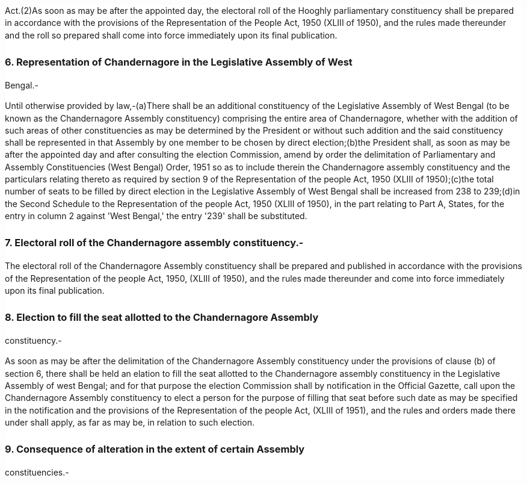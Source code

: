 Act.(2)As soon as may be after the appointed day, the electoral roll of the
Hooghly parliamentary constituency shall be prepared in accordance with the
provisions of the Representation of the People Act, 1950 (XLIII of 1950), and
the rules made thereunder and the roll so prepared shall come into force
immediately upon its final publication.

### 6. Representation of Chandernagore in the Legislative Assembly of West
Bengal.-

Until otherwise provided by law,-(a)There shall be an additional constituency
of the Legislative Assembly of West Bengal (to be known as the Chandernagore
Assembly constituency) comprising the entire area of Chandernagore, whether
with the addition of such areas of other constituencies as may be determined
by the President or without such addition and the said constituency shall be
represented in that Assembly by one member to be chosen by direct
election;(b)the President shall, as soon as may be after the appointed day and
after consulting the election Commission, amend by order the delimitation of
Parliamentary and Assembly Constituencies (West Bengal) Order, 1951 so as to
include therein the Chandernagore assembly constituency and the particulars
relating thereto as required by section 9 of the Representation of the people
Act, 1950 (XLIII of 1950);(c)the total number of seats to be filled by direct
election in the Legislative Assembly of West Bengal shall be increased from
238 to 239;(d)in the Second Schedule to the Representation of the people Act,
1950 (XLIII of 1950), in the part relating to Part A, States, for the entry in
column 2 against 'West Bengal,' the entry '239' shall be substituted.

### 7. Electoral roll of the Chandernagore assembly constituency.-

The electoral roll of the Chandernagore Assembly constituency shall be
prepared and published in accordance with the provisions of the Representation
of the people Act, 1950, (XLIII of 1950), and the rules made thereunder and
come into force immediately upon its final publication.

### 8. Election to fill the seat allotted to the Chandernagore Assembly
constituency.-

As soon as may be after the delimitation of the Chandernagore Assembly
constituency under the provisions of clause (b) of section 6, there shall be
held an elation to fill the seat allotted to the Chandernagore assembly
constituency in the Legislative Assembly of west Bengal; and for that purpose
the election Commission shall by notification in the Official Gazette, call
upon the Chandernagore Assembly constituency to elect a person for the purpose
of filling that seat before such date as may be specified in the notification
and the provisions of the Representation of the people Act, (XLIII of 1951),
and the rules and orders made there under shall apply, as far as may be, in
relation to such election.

### 9. Consequence of alteration in the extent of certain Assembly
constituencies.-
